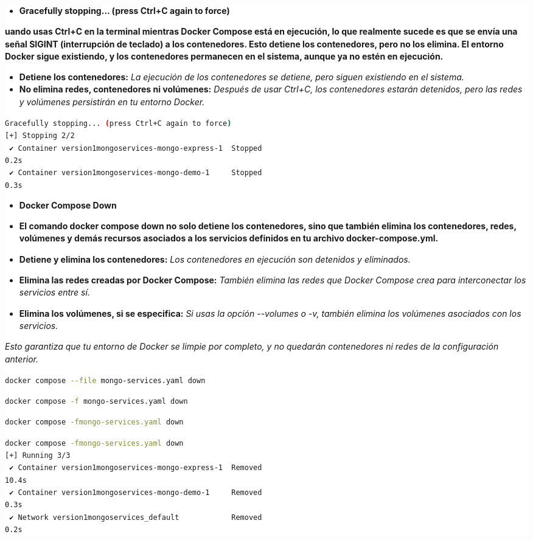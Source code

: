 - **Gracefully stopping... (press Ctrl+C again to force)**

**uando usas Ctrl+C en la terminal mientras Docker Compose está en ejecución, lo que realmente sucede es que se envía una señal SIGINT (interrupción de teclado) a los contenedores. Esto detiene los contenedores, pero no los elimina. El entorno Docker sigue existiendo, y los contenedores permanecen en el sistema, aunque ya no estén en ejecución.**

- **Detiene los contenedores:** *La ejecución de los contenedores se detiene, pero siguen existiendo en el sistema.*
- **No elimina redes, contenedores ni volúmenes:** *Después de usar Ctrl+C, los contenedores estarán detenidos, pero las redes y volúmenes persistirán en tu entorno Docker.*

```bash
Gracefully stopping... (press Ctrl+C again to force)
[+] Stopping 2/2
 ✔ Container version1mongoservices-mongo-express-1  Stopped                                                                      0.2s
 ✔ Container version1mongoservices-mongo-demo-1     Stopped                                                                      0.3s
```

- **Docker Compose Down**

- **El comando docker compose down no solo detiene los contenedores, sino que también elimina los contenedores, redes, volúmenes y demás recursos asociados a los servicios definidos en tu archivo docker-compose.yml.**

- **Detiene y elimina los contenedores:** *Los contenedores en ejecución son detenidos y eliminados.*
- **Elimina las redes creadas por Docker Compose:** *También elimina las redes que Docker Compose crea para interconectar los servicios entre sí.*
- **Elimina los volúmenes, si se especifica:** *Si usas la opción --volumes o -v, también elimina los volúmenes asociados con los servicios.*

*Esto garantiza que tu entorno de Docker se limpie por completo, y no quedarán contenedores ni redes de la configuración anterior.*

```bash
docker compose --file mongo-services.yaml down
```

```bash
docker compose -f mongo-services.yaml down
```

```bash
docker compose -fmongo-services.yaml down
```

```bash
docker compose -fmongo-services.yaml down
[+] Running 3/3
 ✔ Container version1mongoservices-mongo-express-1  Removed                                                                     10.4s
 ✔ Container version1mongoservices-mongo-demo-1     Removed                                                                      0.3s
 ✔ Network version1mongoservices_default            Removed                                                                      0.2s
```
